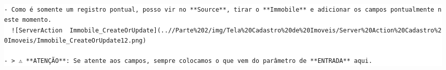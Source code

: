     - Como é somente um registro pontual, posso vir no **Source**, tirar o **Immobile** e adicionar os campos pontualmente neste momento.
      ![ServerAction  Immobile_CreateOrUpdate](..//Parte%202/img/Tela%20Cadastro%20de%20Imoveis/Server%20Action%20Cadastro%20Imoveis/Immobile_CreateOrUpdate12.png)

    - > ⚠️ **ATENÇÃO**: Se atente aos campos, sempre colocamos o que vem do parâmetro de **ENTRADA** aqui.